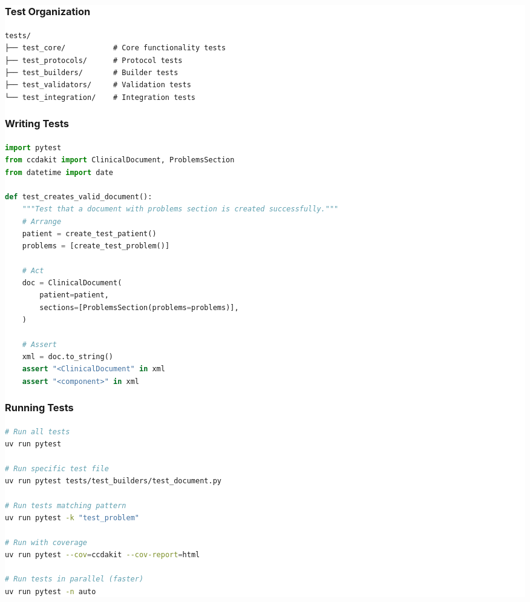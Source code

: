 ### Test Organization

```
tests/
├── test_core/           # Core functionality tests
├── test_protocols/      # Protocol tests
├── test_builders/       # Builder tests
├── test_validators/     # Validation tests
└── test_integration/    # Integration tests
```

### Writing Tests

```python
import pytest
from ccdakit import ClinicalDocument, ProblemsSection
from datetime import date

def test_creates_valid_document():
    """Test that a document with problems section is created successfully."""
    # Arrange
    patient = create_test_patient()
    problems = [create_test_problem()]

    # Act
    doc = ClinicalDocument(
        patient=patient,
        sections=[ProblemsSection(problems=problems)],
    )

    # Assert
    xml = doc.to_string()
    assert "<ClinicalDocument" in xml
    assert "<component>" in xml
```

### Running Tests

```bash
# Run all tests
uv run pytest

# Run specific test file
uv run pytest tests/test_builders/test_document.py

# Run tests matching pattern
uv run pytest -k "test_problem"

# Run with coverage
uv run pytest --cov=ccdakit --cov-report=html

# Run tests in parallel (faster)
uv run pytest -n auto
```
